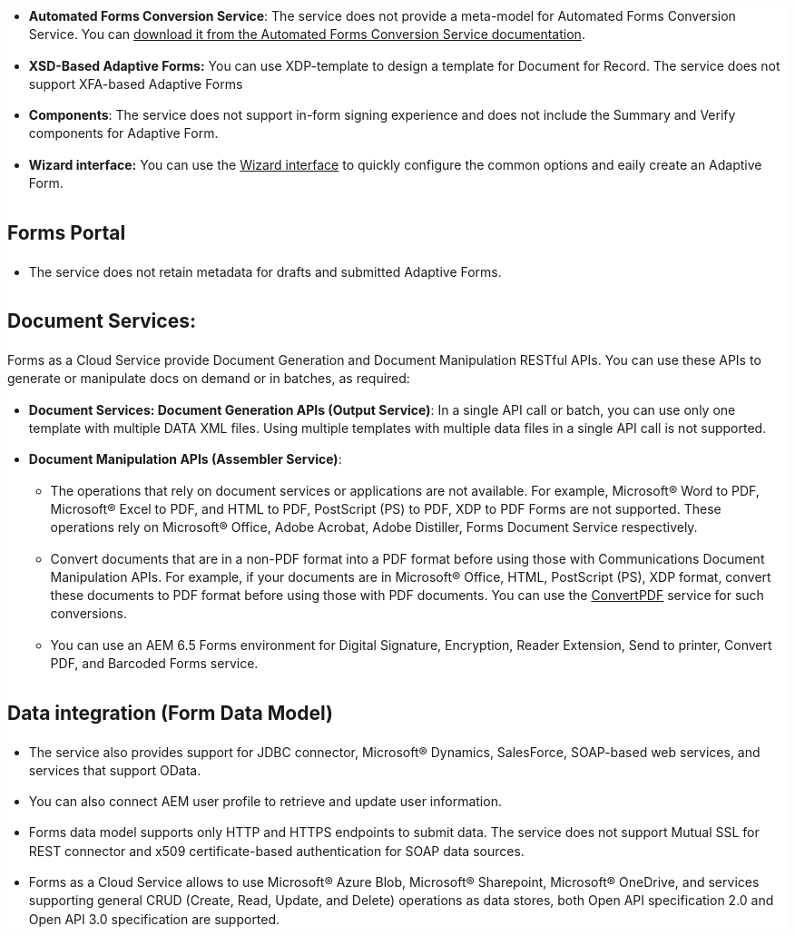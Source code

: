 *   **Automated Forms Conversion Service**: The service does not provide a meta-model for Automated Forms Conversion Service. You can [download it from the Automated Forms Conversion Service documentation](https://experienceleague.adobe.com/docs/aem-forms-automated-conversion-service/using/extending-the-default-meta-model.html?lang=en#default-meta-model).

*   **XSD-Based Adaptive Forms:** You can use XDP-template to design a template for Document for Record. The service does not support XFA-based Adaptive Forms 

* **Components**:  The service does not support in-form signing experience and does not include the Summary and Verify components for Adaptive Form.

* **Wizard interface:** You can use the [Wizard interface](/help/forms/creating-adaptive-form-core-components.md) to quickly configure the common options and eaily create an Adaptive Form.  

## Forms Portal

* The service does not retain metadata for drafts and submitted Adaptive Forms.

## Document Services: 

Forms as a Cloud Service provide Document Generation and Document Manipulation RESTful APIs. You can use these APIs to generate or manipulate docs on demand or in batches, as required:

* **Document Services: Document Generation APIs (Output Service)**: In a single API call or batch, you can use only one template with multiple DATA XML files. Using multiple templates with multiple data files in a single API call is not supported.

* **Document Manipulation APIs (Assembler Service)**:  

    *   The operations that rely on document services or applications are not available. For example, Microsoft&reg; Word to PDF, Microsoft&reg; Excel to PDF, and HTML to PDF, PostScript (PS) to PDF, XDP to PDF Forms are not supported. These operations rely on Microsoft&reg; Office, Adobe Acrobat, Adobe Distiller, Forms Document Service respectively.   
    
    *   Convert documents that are in a non-PDF format into a PDF format before using those with Communications Document Manipulation APIs. For example, if your documents are in Microsoft&reg; Office, HTML, PostScript (PS), XDP format, convert these documents to PDF format before using those with PDF documents. You can use the [ConvertPDF](https://experienceleague.adobe.com/docs/experience-manager-65/forms/use-document-services/using-convertpdf-service.html) service for such conversions. 

    * You can use an AEM 6.5 Forms environment for Digital Signature, Encryption, Reader Extension, Send to printer, Convert PDF, and Barcoded Forms service.


## Data integration (Form Data Model)

*   The service also provides support for JDBC connector, Microsoft&reg; Dynamics, SalesForce, SOAP-based web services, and services that support OData.

* You can also connect AEM user profile to retrieve and update user information.

* Forms data model supports only HTTP and HTTPS endpoints to submit data. The service does not support Mutual SSL for REST connector and x509 certificate-based authentication for SOAP data sources.

* Forms as a Cloud Service allows to use Microsoft&reg; Azure Blob, Microsoft&reg; Sharepoint, Microsoft&reg; OneDrive, and services supporting general CRUD (Create, Read, Update, and Delete) operations as data stores, both Open API specification 2.0 and Open API 3.0 specification are supported.
